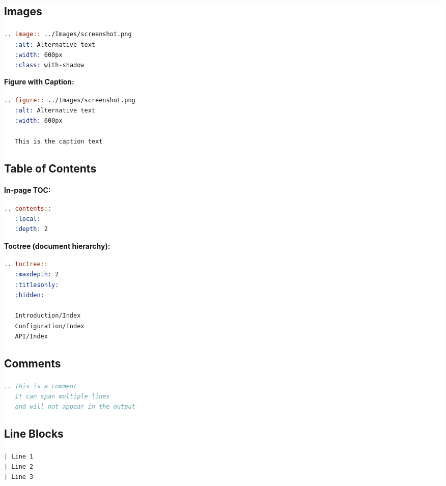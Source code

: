 ## Images

```rst
.. image:: ../Images/screenshot.png
   :alt: Alternative text
   :width: 600px
   :class: with-shadow
```

**Figure with Caption:**
```rst
.. figure:: ../Images/screenshot.png
   :alt: Alternative text
   :width: 600px

   This is the caption text
```

## Table of Contents

**In-page TOC:**
```rst
.. contents::
   :local:
   :depth: 2
```

**Toctree (document hierarchy):**
```rst
.. toctree::
   :maxdepth: 2
   :titlesonly:
   :hidden:

   Introduction/Index
   Configuration/Index
   API/Index
```

## Comments

```rst
.. This is a comment
   It can span multiple lines
   and will not appear in the output
```

## Line Blocks

```rst
| Line 1
| Line 2
| Line 3
```
